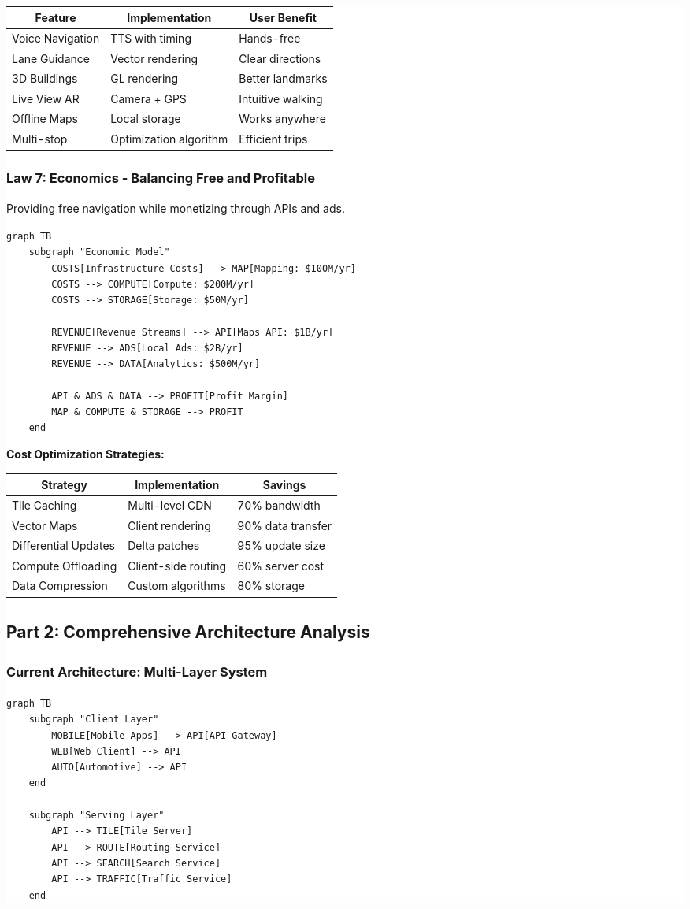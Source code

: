 | Feature | Implementation | User Benefit |
|---------|---------------|--------------|
| Voice Navigation | TTS with timing | Hands-free |
| Lane Guidance | Vector rendering | Clear directions |
| 3D Buildings | GL rendering | Better landmarks |
| Live View AR | Camera + GPS | Intuitive walking |
| Offline Maps | Local storage | Works anywhere |
| Multi-stop | Optimization algorithm | Efficient trips |


### Law 7: Economics - Balancing Free and Profitable

Providing free navigation while monetizing through APIs and ads.

```mermaid
graph TB
    subgraph "Economic Model"
        COSTS[Infrastructure Costs] --> MAP[Mapping: $100M/yr]
        COSTS --> COMPUTE[Compute: $200M/yr]
        COSTS --> STORAGE[Storage: $50M/yr]
        
        REVENUE[Revenue Streams] --> API[Maps API: $1B/yr]
        REVENUE --> ADS[Local Ads: $2B/yr]
        REVENUE --> DATA[Analytics: $500M/yr]
        
        API & ADS & DATA --> PROFIT[Profit Margin]
        MAP & COMPUTE & STORAGE --> PROFIT
    end
```

**Cost Optimization Strategies:**

| Strategy | Implementation | Savings |
|----------|---------------|---------|
| Tile Caching | Multi-level CDN | 70% bandwidth |
| Vector Maps | Client rendering | 90% data transfer |
| Differential Updates | Delta patches | 95% update size |
| Compute Offloading | Client-side routing | 60% server cost |
| Data Compression | Custom algorithms | 80% storage |


## Part 2: Comprehensive Architecture Analysis

### Current Architecture: Multi-Layer System

```mermaid
graph TB
    subgraph "Client Layer"
        MOBILE[Mobile Apps] --> API[API Gateway]
        WEB[Web Client] --> API
        AUTO[Automotive] --> API
    end
    
    subgraph "Serving Layer"
        API --> TILE[Tile Server]
        API --> ROUTE[Routing Service]
        API --> SEARCH[Search Service]
        API --> TRAFFIC[Traffic Service]
    end
```